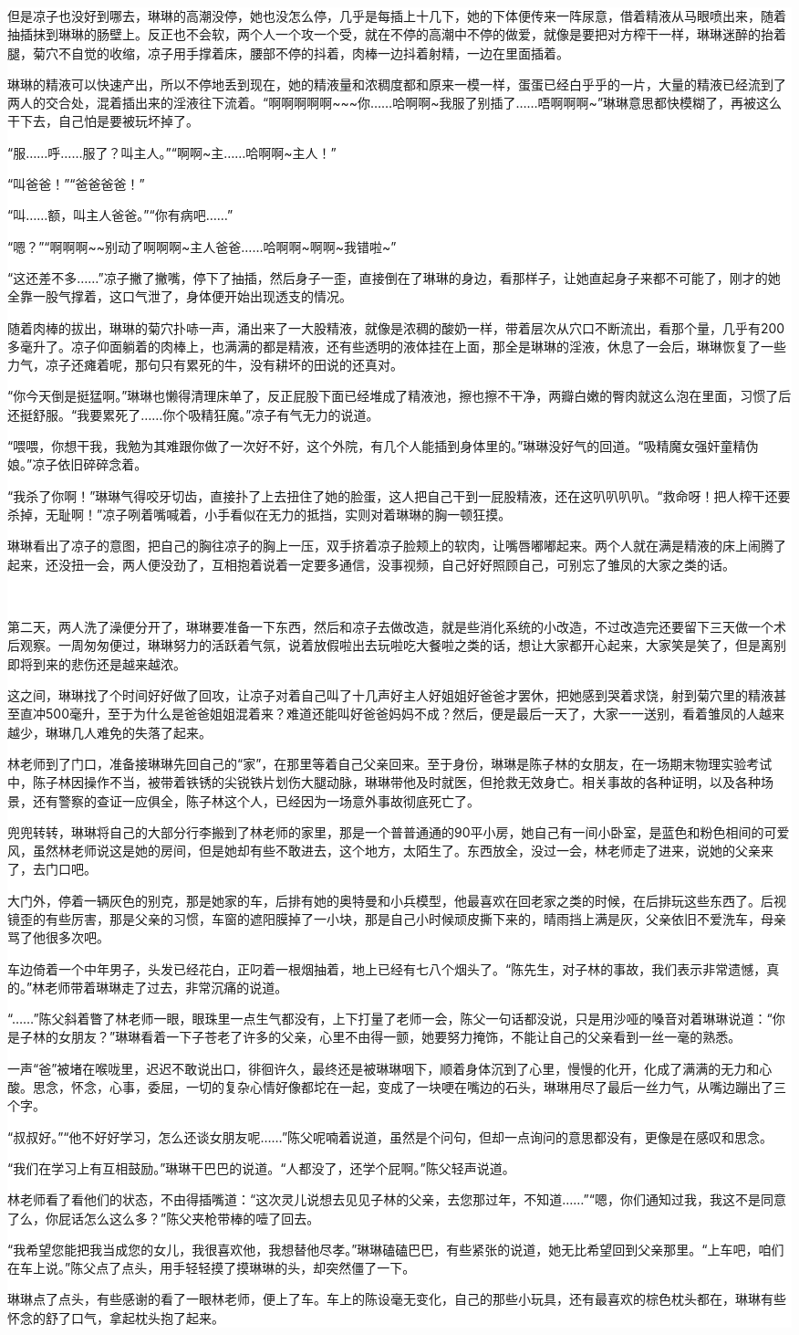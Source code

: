 但是凉子也没好到哪去，琳琳的高潮没停，她也没怎么停，几乎是每插上十几下，她的下体便传来一阵尿意，借着精液从马眼喷出来，随着抽插抹到琳琳的肠壁上。反正也不会软，两个人一个攻一个受，就在不停的高潮中不停的做爱，就像是要把对方榨干一样，琳琳迷醉的抬着腿，菊穴不自觉的收缩，凉子用手撑着床，腰部不停的抖着，肉棒一边抖着射精，一边在里面插着。

琳琳的精液可以快速产出，所以不停地丢到现在，她的精液量和浓稠度都和原来一模一样，蛋蛋已经白乎乎的一片，大量的精液已经流到了两人的交合处，混着插出来的淫液往下流着。“啊啊啊啊啊~~~你……哈啊啊~我服了别插了……唔啊啊啊~”琳琳意思都快模糊了，再被这么干下去，自己怕是要被玩坏掉了。

“服……呼……服了？叫主人。”“啊啊~主……哈啊啊~主人！”

“叫爸爸！”“爸爸爸爸！”

“叫……额，叫主人爸爸。”“你有病吧……”

“嗯？”“啊啊啊~~别动了啊啊啊~主人爸爸……哈啊啊~啊啊~我错啦~”

“这还差不多……”凉子撇了撇嘴，停下了抽插，然后身子一歪，直接倒在了琳琳的身边，看那样子，让她直起身子来都不可能了，刚才的她全靠一股气撑着，这口气泄了，身体便开始出现透支的情况。

随着肉棒的拔出，琳琳的菊穴扑哧一声，涌出来了一大股精液，就像是浓稠的酸奶一样，带着层次从穴口不断流出，看那个量，几乎有200多毫升了。凉子仰面躺着的肉棒上，也满满的都是精液，还有些透明的液体挂在上面，那全是琳琳的淫液，休息了一会后，琳琳恢复了一些力气，凉子还瘫着呢，那句只有累死的牛，没有耕坏的田说的还真对。

“你今天倒是挺猛啊。”琳琳也懒得清理床单了，反正屁股下面已经堆成了精液池，擦也擦不干净，两瓣白嫩的臀肉就这么泡在里面，习惯了后还挺舒服。“我要累死了……你个吸精狂魔。”凉子有气无力的说道。

“喂喂，你想干我，我勉为其难跟你做了一次好不好，这个外院，有几个人能插到身体里的。”琳琳没好气的回道。“吸精魔女强奸童精伪娘。”凉子依旧碎碎念着。

“我杀了你啊！”琳琳气得咬牙切齿，直接扑了上去扭住了她的脸蛋，这人把自己干到一屁股精液，还在这叭叭叭叭。“救命呀！把人榨干还要杀掉，无耻啊！”凉子咧着嘴喊着，小手看似在无力的抵挡，实则对着琳琳的胸一顿狂摸。

琳琳看出了凉子的意图，把自己的胸往凉子的胸上一压，双手挤着凉子脸颊上的软肉，让嘴唇嘟嘟起来。两个人就在满是精液的床上闹腾了起来，还没扭一会，两人便没劲了，互相抱着说着一定要多通信，没事视频，自己好好照顾自己，可别忘了雏凤的大家之类的话。

  

第二天，两人洗了澡便分开了，琳琳要准备一下东西，然后和凉子去做改造，就是些消化系统的小改造，不过改造完还要留下三天做一个术后观察。一周匆匆便过，琳琳努力的活跃着气氛，说着放假啦出去玩啦吃大餐啦之类的话，想让大家都开心起来，大家笑是笑了，但是离别即将到来的悲伤还是越来越浓。

这之间，琳琳找了个时间好好做了回攻，让凉子对着自己叫了十几声好主人好姐姐好爸爸才罢休，把她感到哭着求饶，射到菊穴里的精液甚至直冲500毫升，至于为什么是爸爸姐姐混着来？难道还能叫好爸爸妈妈不成？然后，便是最后一天了，大家一一送别，看着雏凤的人越来越少，琳琳几人难免的失落了起来。

林老师到了门口，准备接琳琳先回自己的“家”，在那里等着自己父亲回来。至于身份，琳琳是陈子林的女朋友，在一场期末物理实验考试中，陈子林因操作不当，被带着铁锈的尖锐铁片划伤大腿动脉，琳琳带他及时就医，但抢救无效身亡。相关事故的各种证明，以及各种场景，还有警察的查证一应俱全，陈子林这个人，已经因为一场意外事故彻底死亡了。

兜兜转转，琳琳将自己的大部分行李搬到了林老师的家里，那是一个普普通通的90平小房，她自己有一间小卧室，是蓝色和粉色相间的可爱风，虽然林老师说这是她的房间，但是她却有些不敢进去，这个地方，太陌生了。东西放全，没过一会，林老师走了进来，说她的父亲来了，去门口吧。

大门外，停着一辆灰色的别克，那是她家的车，后排有她的奥特曼和小兵模型，他最喜欢在回老家之类的时候，在后排玩这些东西了。后视镜歪的有些厉害，那是父亲的习惯，车窗的遮阳膜掉了一小块，那是自己小时候顽皮撕下来的，晴雨挡上满是灰，父亲依旧不爱洗车，母亲骂了他很多次吧。

车边倚着一个中年男子，头发已经花白，正叼着一根烟抽着，地上已经有七八个烟头了。“陈先生，对子林的事故，我们表示非常遗憾，真的。”林老师带着琳琳走了过去，非常沉痛的说道。

“……”陈父斜着瞥了林老师一眼，眼珠里一点生气都没有，上下打量了老师一会，陈父一句话都没说，只是用沙哑的嗓音对着琳琳说道：“你是子林的女朋友？”琳琳看着一下子苍老了许多的父亲，心里不由得一颤，她要努力掩饰，不能让自己的父亲看到一丝一毫的熟悉。

一声“爸”被堵在喉咙里，迟迟不敢说出口，徘徊许久，最终还是被琳琳咽下，顺着身体沉到了心里，慢慢的化开，化成了满满的无力和心酸。思念，怀念，心事，委屈，一切的复杂心情好像都坨在一起，变成了一块哽在嘴边的石头，琳琳用尽了最后一丝力气，从嘴边蹦出了三个字。

“叔叔好。”“他不好好学习，怎么还谈女朋友呢……”陈父呢喃着说道，虽然是个问句，但却一点询问的意思都没有，更像是在感叹和思念。

“我们在学习上有互相鼓励。”琳琳干巴巴的说道。“人都没了，还学个屁啊。”陈父轻声说道。

林老师看了看他们的状态，不由得插嘴道：“这次灵儿说想去见见子林的父亲，去您那过年，不知道……”“嗯，你们通知过我，我这不是同意了么，你屁话怎么这么多？”陈父夹枪带棒的噎了回去。

“我希望您能把我当成您的女儿，我很喜欢他，我想替他尽孝。”琳琳磕磕巴巴，有些紧张的说道，她无比希望回到父亲那里。“上车吧，咱们在车上说。”陈父点了点头，用手轻轻摸了摸琳琳的头，却突然僵了一下。

琳琳点了点头，有些感谢的看了一眼林老师，便上了车。车上的陈设毫无变化，自己的那些小玩具，还有最喜欢的棕色枕头都在，琳琳有些怀念的舒了口气，拿起枕头抱了起来。
